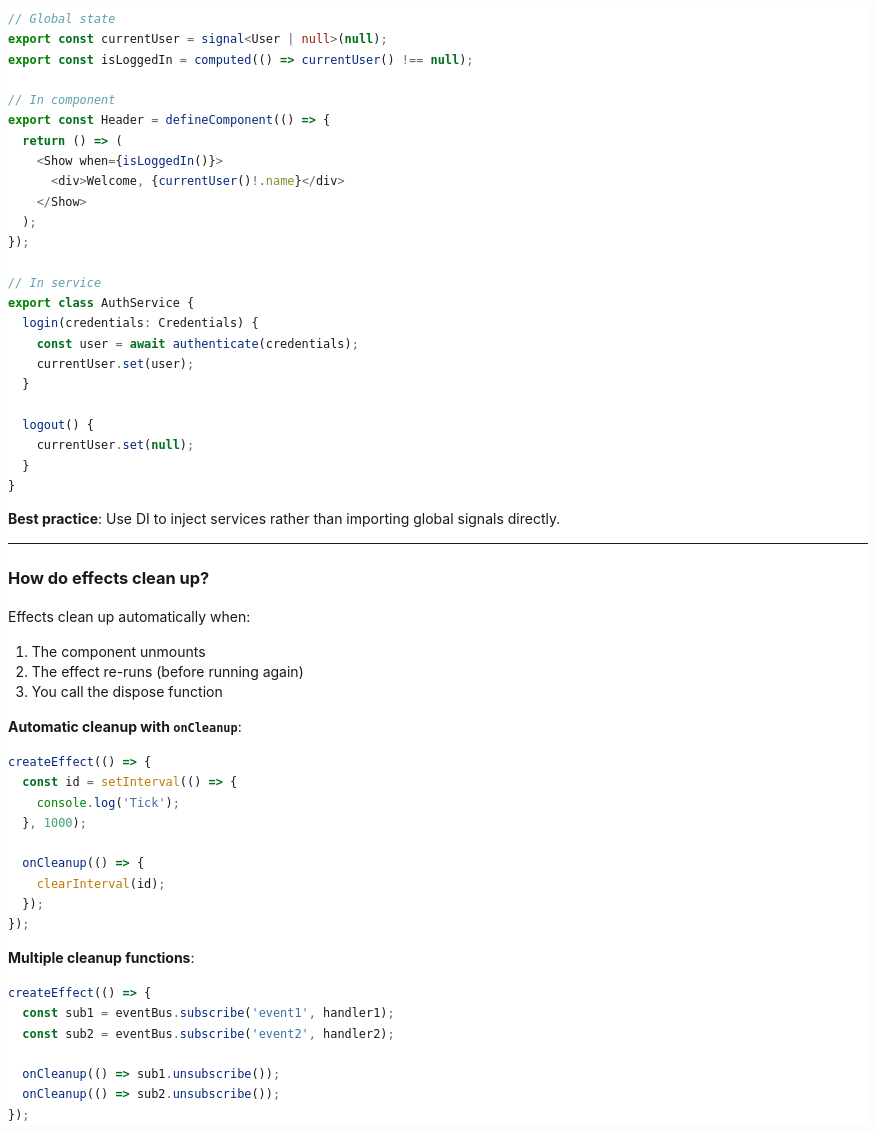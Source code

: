 ```typescript
// Global state
export const currentUser = signal<User | null>(null);
export const isLoggedIn = computed(() => currentUser() !== null);

// In component
export const Header = defineComponent(() => {
  return () => (
    <Show when={isLoggedIn()}>
      <div>Welcome, {currentUser()!.name}</div>
    </Show>
  );
});

// In service
export class AuthService {
  login(credentials: Credentials) {
    const user = await authenticate(credentials);
    currentUser.set(user);
  }

  logout() {
    currentUser.set(null);
  }
}
```

**Best practice**: Use DI to inject services rather than importing global signals directly.

---

### How do effects clean up?

Effects clean up automatically when:
1. The component unmounts
2. The effect re-runs (before running again)
3. You call the dispose function

**Automatic cleanup with `onCleanup`**:
```typescript
createEffect(() => {
  const id = setInterval(() => {
    console.log('Tick');
  }, 1000);

  onCleanup(() => {
    clearInterval(id);
  });
});
```

**Multiple cleanup functions**:
```typescript
createEffect(() => {
  const sub1 = eventBus.subscribe('event1', handler1);
  const sub2 = eventBus.subscribe('event2', handler2);

  onCleanup(() => sub1.unsubscribe());
  onCleanup(() => sub2.unsubscribe());
});
```
